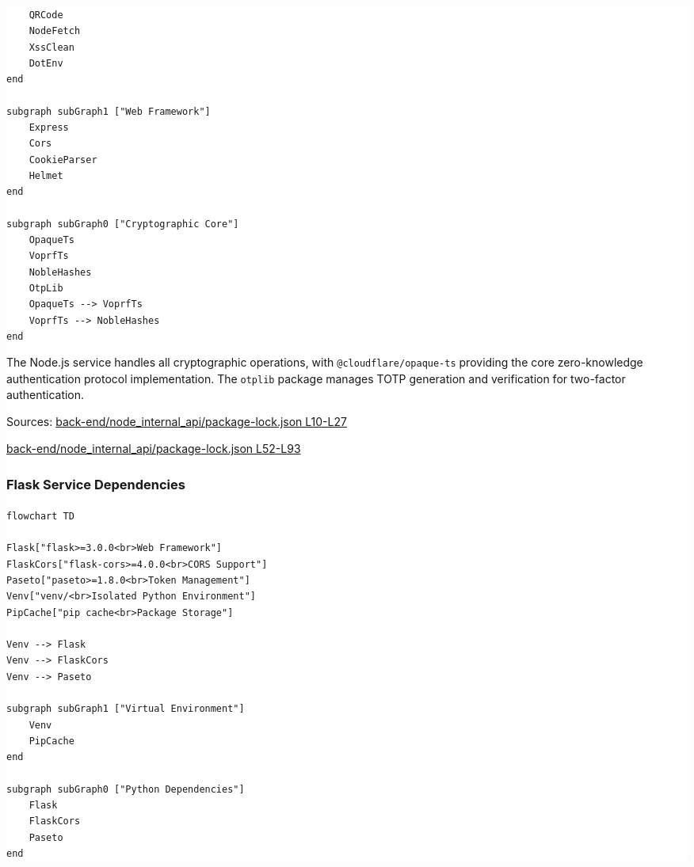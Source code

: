 ```mermaid
    QRCode
    NodeFetch
    XssClean
    DotEnv
end

subgraph subGraph1 ["Web Framework"]
    Express
    Cors
    CookieParser
    Helmet
end

subgraph subGraph0 ["Cryptographic Core"]
    OpaqueTs
    VoprfTs
    NobleHashes
    OtpLib
    OpaqueTs --> VoprfTs
    VoprfTs --> NobleHashes
end
```

The Node.js service handles all cryptographic operations, with `@cloudflare/opaque-ts` providing the core zero-knowledge authentication protocol implementation. The `otplib` package manages TOTP generation and verification for two-factor authentication.

Sources: [back-end/node_internal_api/package-lock.json L10-L27](https://github.com/RogueElectron/Cypher/blob/7b7a1583/back-end/node_internal_api/package-lock.json#L10-L27)

 [back-end/node_internal_api/package-lock.json L52-L93](https://github.com/RogueElectron/Cypher/blob/7b7a1583/back-end/node_internal_api/package-lock.json#L52-L93)

### Flask Service Dependencies

```mermaid
flowchart TD

Flask["flask>=3.0.0<br>Web Framework"]
FlaskCors["flask-cors>=4.0.0<br>CORS Support"]
Paseto["paseto>=1.8.0<br>Token Management"]
Venv["venv/<br>Isolated Python Environment"]
PipCache["pip cache<br>Package Storage"]

Venv --> Flask
Venv --> FlaskCors
Venv --> Paseto

subgraph subGraph1 ["Virtual Environment"]
    Venv
    PipCache
end

subgraph subGraph0 ["Python Dependencies"]
    Flask
    FlaskCors
    Paseto
end
```

